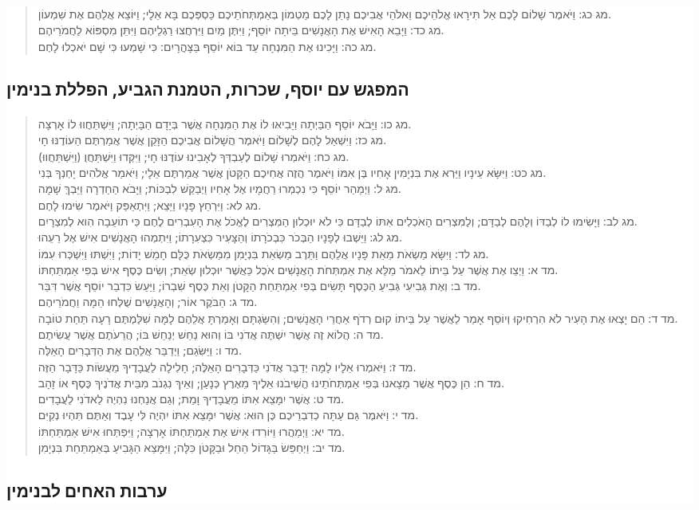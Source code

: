 > מג כג: וַיֹּאמֶר שָׁלוֹם לָכֶם אַל תִּירָאוּ אֱלֹהֵיכֶם וֵאלֹהֵי אֲבִיכֶם נָתַן לָכֶם מַטְמוֹן בְּאַמְתְּחֹתֵיכֶם כַּסְפְּכֶם בָּא אֵלָי; וַיּוֹצֵא אֲלֵהֶם אֶת שִׁמְעוֹן.  
> מג כד: וַיָּבֵא הָאִישׁ אֶת הָאֲנָשִׁים בֵּיתָה יוֹסֵף; וַיִּתֶּן מַיִם וַיִּרְחֲצוּ רַגְלֵיהֶם וַיִּתֵּן מִסְפּוֹא לַחֲמֹרֵיהֶם.  
> מג כה: וַיָּכִינוּ אֶת הַמִּנְחָה עַד בּוֹא יוֹסֵף בַּצָּהֳרָיִם:  כִּי שָׁמְעוּ כִּי שָׁם יֹאכְלוּ לָחֶם.  


## המפגש עם יוסף, שכרות, הטמנת הגביע, הפללת בנימין

> מג כו: וַיָּבֹא יוֹסֵף הַבַּיְתָה וַיָּבִיאּוּ לוֹ אֶת הַמִּנְחָה אֲשֶׁר בְּיָדָם הַבָּיְתָה; וַיִּשְׁתַּחֲווּ לוֹ אָרְצָה.  
> מג כז: וַיִּשְׁאַל לָהֶם לְשָׁלוֹם וַיֹּאמֶר הֲשָׁלוֹם אֲבִיכֶם הַזָּקֵן אֲשֶׁר אֲמַרְתֶּם הַעוֹדֶנּוּ חָי.  
> מג כח: וַיֹּאמְרוּ שָׁלוֹם לְעַבְדְּךָ לְאָבִינוּ עוֹדֶנּוּ חָי; וַיִּקְּדוּ וַיִּשְׁתַּחֲוֻ (וַיִּשְׁתַּחֲווּ).  
> מג כט: וַיִּשָּׂא עֵינָיו וַיַּרְא אֶת בִּנְיָמִין אָחִיו בֶּן אִמּוֹ וַיֹּאמֶר הֲזֶה אֲחִיכֶם הַקָּטֹן אֲשֶׁר אֲמַרְתֶּם אֵלָי; וַיֹּאמַר אֱלֹהִים יָחְנְךָ בְּנִי.  
> מג ל: וַיְמַהֵר יוֹסֵף כִּי נִכְמְרוּ רַחֲמָיו אֶל אָחִיו וַיְבַקֵּשׁ לִבְכּוֹת; וַיָּבֹא הַחַדְרָה וַיֵּבְךְּ שָׁמָּה.  
> מג לא: וַיִּרְחַץ פָּנָיו וַיֵּצֵא; וַיִּתְאַפַּק וַיֹּאמֶר שִׂימוּ לָחֶם.  
> מג לב: וַיָּשִׂימוּ לוֹ לְבַדּוֹ וְלָהֶם לְבַדָּם; וְלַמִּצְרִים הָאֹכְלִים אִתּוֹ לְבַדָּם כִּי לֹא יוּכְלוּן הַמִּצְרִים לֶאֱכֹל אֶת הָעִבְרִים לֶחֶם כִּי תוֹעֵבָה הִוא לְמִצְרָיִם.  
> מג לג: וַיֵּשְׁבוּ לְפָנָיו הַבְּכֹר כִּבְכֹרָתוֹ וְהַצָּעִיר כִּצְעִרָתוֹ; וַיִּתְמְהוּ הָאֲנָשִׁים אִישׁ אֶל רֵעֵהוּ.  
> מג לד: וַיִּשָּׂא מַשְׂאֹת מֵאֵת פָּנָיו אֲלֵהֶם וַתֵּרֶב מַשְׂאַת בִּנְיָמִן מִמַּשְׂאֹת כֻּלָּם חָמֵשׁ יָדוֹת; וַיִּשְׁתּוּ וַיִּשְׁכְּרוּ עִמּוֹ.  
> מד א: וַיְצַו אֶת אֲשֶׁר עַל בֵּיתוֹ לֵאמֹר מַלֵּא אֶת אַמְתְּחֹת הָאֲנָשִׁים אֹכֶל כַּאֲשֶׁר יוּכְלוּן שְׂאֵת; וְשִׂים כֶּסֶף אִישׁ בְּפִי אַמְתַּחְתּוֹ.  
> מד ב: וְאֶת גְּבִיעִי גְּבִיעַ הַכֶּסֶף תָּשִׂים בְּפִי אַמְתַּחַת הַקָּטֹן וְאֵת כֶּסֶף שִׁבְרוֹ; וַיַּעַשׂ כִּדְבַר יוֹסֵף אֲשֶׁר דִּבֵּר.  
> מד ג: הַבֹּקֶר אוֹר; וְהָאֲנָשִׁים שֻׁלְּחוּ הֵמָּה וַחֲמֹרֵיהֶם.  
> מד ד: הֵם יָצְאוּ אֶת הָעִיר לֹא הִרְחִיקוּ וְיוֹסֵף אָמַר לַאֲשֶׁר עַל בֵּיתוֹ קוּם רְדֹף אַחֲרֵי הָאֲנָשִׁים; וְהִשַּׂגְתָּם וְאָמַרְתָּ אֲלֵהֶם לָמָּה שִׁלַּמְתֶּם רָעָה תַּחַת טוֹבָה.  
> מד ה: הֲלוֹא זֶה אֲשֶׁר יִשְׁתֶּה אֲדֹנִי בּוֹ וְהוּא נַחֵשׁ יְנַחֵשׁ בּוֹ; הֲרֵעֹתֶם אֲשֶׁר עֲשִׂיתֶם.  
> מד ו: וַיַּשִּׂגֵם; וַיְדַבֵּר אֲלֵהֶם אֶת הַדְּבָרִים הָאֵלֶּה.  
> מד ז: וַיֹּאמְרוּ אֵלָיו לָמָּה יְדַבֵּר אֲדֹנִי כַּדְּבָרִים הָאֵלֶּה; חָלִילָה לַעֲבָדֶיךָ מֵעֲשׂוֹת כַּדָּבָר הַזֶּה.  
> מד ח: הֵן כֶּסֶף אֲשֶׁר מָצָאנוּ בְּפִי אַמְתְּחֹתֵינוּ הֱשִׁיבֹנוּ אֵלֶיךָ מֵאֶרֶץ כְּנָעַן; וְאֵיךְ נִגְנֹב מִבֵּית אֲדֹנֶיךָ כֶּסֶף אוֹ זָהָב.  
> מד ט: אֲשֶׁר יִמָּצֵא אִתּוֹ מֵעֲבָדֶיךָ וָמֵת; וְגַם אֲנַחְנוּ נִהְיֶה לַאדֹנִי לַעֲבָדִים.  
> מד י: וַיֹּאמֶר גַּם עַתָּה כְדִבְרֵיכֶם כֶּן הוּא:  אֲשֶׁר יִמָּצֵא אִתּוֹ יִהְיֶה לִּי עָבֶד וְאַתֶּם תִּהְיוּ נְקִיִּם.  
> מד יא: וַיְמַהֲרוּ וַיּוֹרִדוּ אִישׁ אֶת אַמְתַּחְתּוֹ אָרְצָה; וַיִּפְתְּחוּ אִישׁ אַמְתַּחְתּוֹ.  
> מד יב: וַיְחַפֵּשׂ בַּגָּדוֹל הֵחֵל וּבַקָּטֹן כִּלָּה; וַיִּמָּצֵא הַגָּבִיעַ בְּאַמְתַּחַת בִּנְיָמִן.  

## ערבות האחים לבנימין
